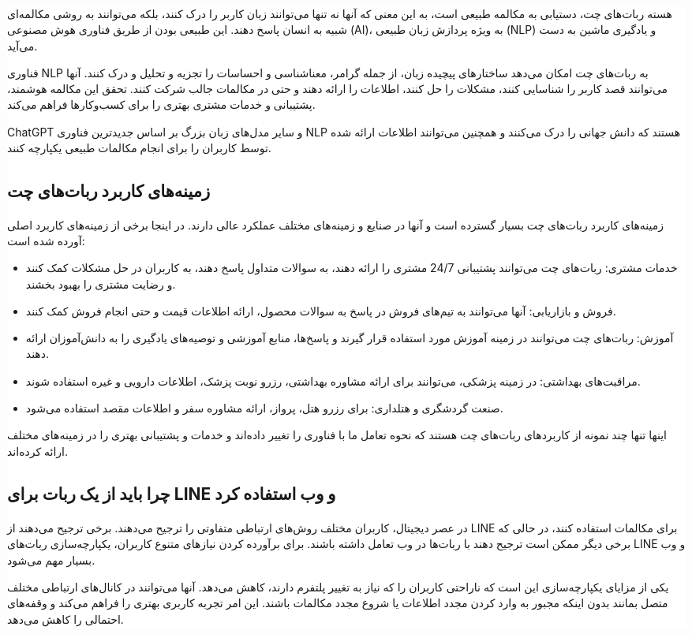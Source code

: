 هسته ربات‌های چت، دستیابی به مکالمه طبیعی است، به این معنی که آنها نه تنها می‌توانند زبان کاربر را درک کنند، بلکه می‌توانند به روشی مکالمه‌ای شبیه به انسان پاسخ دهند. این طبیعی بودن از طریق فناوری هوش مصنوعی (AI)، به ویژه پردازش زبان طبیعی (NLP) و یادگیری ماشین به دست می‌آید.

فناوری NLP به ربات‌های چت امکان می‌دهد ساختارهای پیچیده زبان، از جمله گرامر، معناشناسی و احساسات را تجزیه و تحلیل و درک کنند. آنها می‌توانند قصد کاربر را شناسایی کنند، مشکلات را حل کنند، اطلاعات را ارائه دهند و حتی در مکالمات جالب شرکت کنند. تحقق این مکالمه هوشمند، پشتیبانی و خدمات مشتری بهتری را برای کسب‌وکارها فراهم می‌کند.

ChatGPT و سایر مدل‌های زبان بزرگ بر اساس جدیدترین فناوری NLP هستند که دانش جهانی را درک می‌کنند و همچنین می‌توانند اطلاعات ارائه شده توسط کاربران را برای انجام مکالمات طبیعی یکپارچه کنند.

## زمینه‌های کاربرد ربات‌های چت
زمینه‌های کاربرد ربات‌های چت بسیار گسترده است و آنها در صنایع و زمینه‌های مختلف عملکرد عالی دارند. در اینجا برخی از زمینه‌های کاربرد اصلی آورده شده است:

- خدمات مشتری: ربات‌های چت می‌توانند پشتیبانی 24/7 مشتری را ارائه دهند، به سوالات متداول پاسخ دهند، به کاربران در حل مشکلات کمک کنند و رضایت مشتری را بهبود بخشند.

- فروش و بازاریابی: آنها می‌توانند به تیم‌های فروش در پاسخ به سوالات محصول، ارائه اطلاعات قیمت و حتی انجام فروش کمک کنند.

- آموزش: ربات‌های چت می‌توانند در زمینه آموزش مورد استفاده قرار گیرند و پاسخ‌ها، منابع آموزشی و توصیه‌های یادگیری را به دانش‌آموزان ارائه دهند.

- مراقبت‌های بهداشتی: در زمینه پزشکی، می‌توانند برای ارائه مشاوره بهداشتی، رزرو نوبت پزشک، اطلاعات دارویی و غیره استفاده شوند.

- صنعت گردشگری و هتلداری: برای رزرو هتل، پرواز، ارائه مشاوره سفر و اطلاعات مقصد استفاده می‌شود.

اینها تنها چند نمونه از کاربردهای ربات‌های چت هستند که نحوه تعامل ما با فناوری را تغییر داده‌اند و خدمات و پشتیبانی بهتری را در زمینه‌های مختلف ارائه کرده‌اند.

## چرا باید از یک ربات برای LINE و وب استفاده کرد
در عصر دیجیتال، کاربران مختلف روش‌های ارتباطی متفاوتی را ترجیح می‌دهند. برخی ترجیح می‌دهند از LINE برای مکالمات استفاده کنند، در حالی که برخی دیگر ممکن است ترجیح دهند با ربات‌ها در وب تعامل داشته باشند. برای برآورده کردن نیازهای متنوع کاربران، یکپارچه‌سازی ربات‌های LINE و وب بسیار مهم می‌شود.

یکی از مزایای یکپارچه‌سازی این است که ناراحتی کاربران را که نیاز به تغییر پلتفرم دارند، کاهش می‌دهد. آنها می‌توانند در کانال‌های ارتباطی مختلف متصل بمانند بدون اینکه مجبور به وارد کردن مجدد اطلاعات یا شروع مجدد مکالمات باشند. این امر تجربه کاربری بهتری را فراهم می‌کند و وقفه‌های احتمالی را کاهش می‌دهد.

<center>